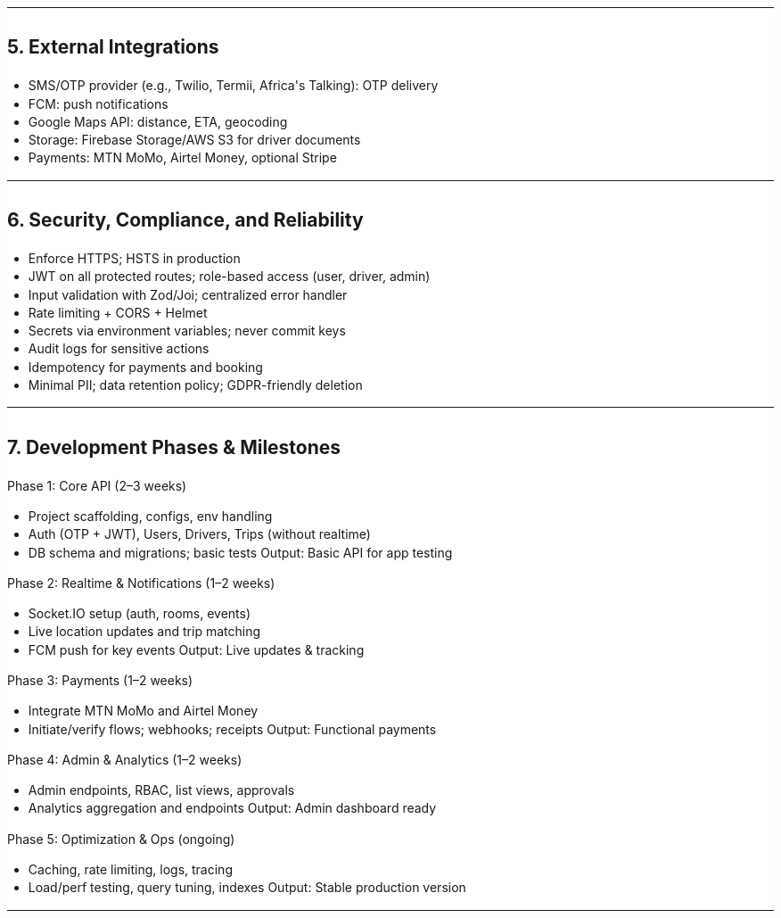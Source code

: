 
---

## 5. External Integrations
- SMS/OTP provider (e.g., Twilio, Termii, Africa's Talking): OTP delivery
- FCM: push notifications
- Google Maps API: distance, ETA, geocoding
- Storage: Firebase Storage/AWS S3 for driver documents
- Payments: MTN MoMo, Airtel Money, optional Stripe

---

## 6. Security, Compliance, and Reliability
- Enforce HTTPS; HSTS in production
- JWT on all protected routes; role-based access (user, driver, admin)
- Input validation with Zod/Joi; centralized error handler
- Rate limiting + CORS + Helmet
- Secrets via environment variables; never commit keys
- Audit logs for sensitive actions
- Idempotency for payments and booking
- Minimal PII; data retention policy; GDPR-friendly deletion

---

## 7. Development Phases & Milestones

Phase 1: Core API (2–3 weeks)
- Project scaffolding, configs, env handling
- Auth (OTP + JWT), Users, Drivers, Trips (without realtime)
- DB schema and migrations; basic tests
Output: Basic API for app testing

Phase 2: Realtime & Notifications (1–2 weeks)
- Socket.IO setup (auth, rooms, events)
- Live location updates and trip matching
- FCM push for key events
Output: Live updates & tracking

Phase 3: Payments (1–2 weeks)
- Integrate MTN MoMo and Airtel Money
- Initiate/verify flows; webhooks; receipts
Output: Functional payments

Phase 4: Admin & Analytics (1–2 weeks)
- Admin endpoints, RBAC, list views, approvals
- Analytics aggregation and endpoints
Output: Admin dashboard ready

Phase 5: Optimization & Ops (ongoing)
- Caching, rate limiting, logs, tracing
- Load/perf testing, query tuning, indexes
Output: Stable production version

---